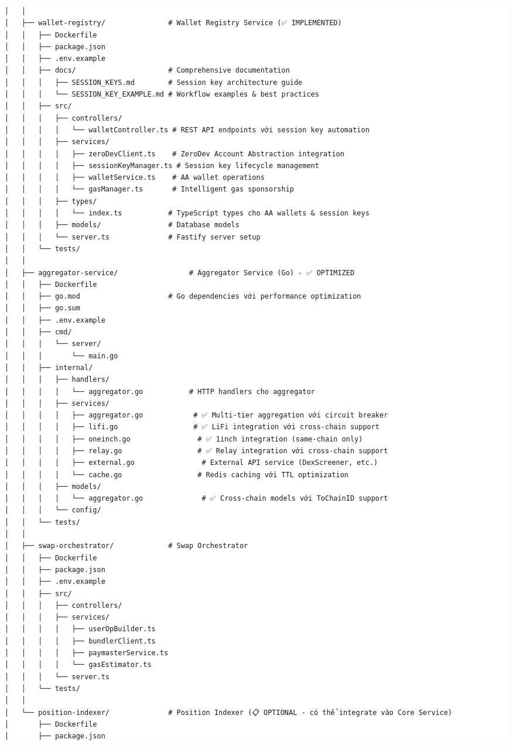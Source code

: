 ```
│   │
│   ├── wallet-registry/               # Wallet Registry Service (✅ IMPLEMENTED)
│   │   ├── Dockerfile
│   │   ├── package.json
│   │   ├── .env.example
│   │   ├── docs/                      # Comprehensive documentation
│   │   │   ├── SESSION_KEYS.md        # Session key architecture guide
│   │   │   └── SESSION_KEY_EXAMPLE.md # Workflow examples & best practices
│   │   ├── src/
│   │   │   ├── controllers/
│   │   │   │   └── walletController.ts # REST API endpoints với session key automation
│   │   │   ├── services/
│   │   │   │   ├── zeroDevClient.ts    # ZeroDev Account Abstraction integration
│   │   │   │   ├── sessionKeyManager.ts # Session key lifecycle management
│   │   │   │   ├── walletService.ts    # AA wallet operations
│   │   │   │   └── gasManager.ts       # Intelligent gas sponsorship
│   │   │   ├── types/
│   │   │   │   └── index.ts           # TypeScript types cho AA wallets & session keys
│   │   │   ├── models/                # Database models
│   │   │   └── server.ts              # Fastify server setup
│   │   └── tests/
│   │
│   ├── aggregator-service/                 # Aggregator Service (Go) - ✅ OPTIMIZED
│   │   ├── Dockerfile
│   │   ├── go.mod                     # Go dependencies với performance optimization
│   │   ├── go.sum
│   │   ├── .env.example
│   │   ├── cmd/
│   │   │   └── server/
│   │   │       └── main.go
│   │   ├── internal/
│   │   │   ├── handlers/
│   │   │   │   └── aggregator.go           # HTTP handlers cho aggregator
│   │   │   ├── services/
│   │   │   │   ├── aggregator.go            # ✅ Multi-tier aggregation với circuit breaker
│   │   │   │   ├── lifi.go                  # ✅ LiFi integration với cross-chain support
│   │   │   │   ├── oneinch.go                # ✅ 1inch integration (same-chain only)
│   │   │   │   ├── relay.go                  # ✅ Relay integration với cross-chain support
│   │   │   │   ├── external.go                # External API service (DexScreener, etc.)
│   │   │   │   └── cache.go                  # Redis caching với TTL optimization
│   │   │   ├── models/
│   │   │   │   └── aggregator.go              # ✅ Cross-chain models với ToChainID support
│   │   │   └── config/
│   │   └── tests/
│   │
│   ├── swap-orchestrator/             # Swap Orchestrator
│   │   ├── Dockerfile
│   │   ├── package.json
│   │   ├── .env.example
│   │   ├── src/
│   │   │   ├── controllers/
│   │   │   ├── services/
│   │   │   │   ├── userOpBuilder.ts
│   │   │   │   ├── bundlerClient.ts
│   │   │   │   ├── paymasterService.ts
│   │   │   │   └── gasEstimator.ts
│   │   │   └── server.ts
│   │   └── tests/
│   │
│   └── position-indexer/              # Position Indexer (📋 OPTIONAL - có thể integrate vào Core Service)
│       ├── Dockerfile
│       ├── package.json
```